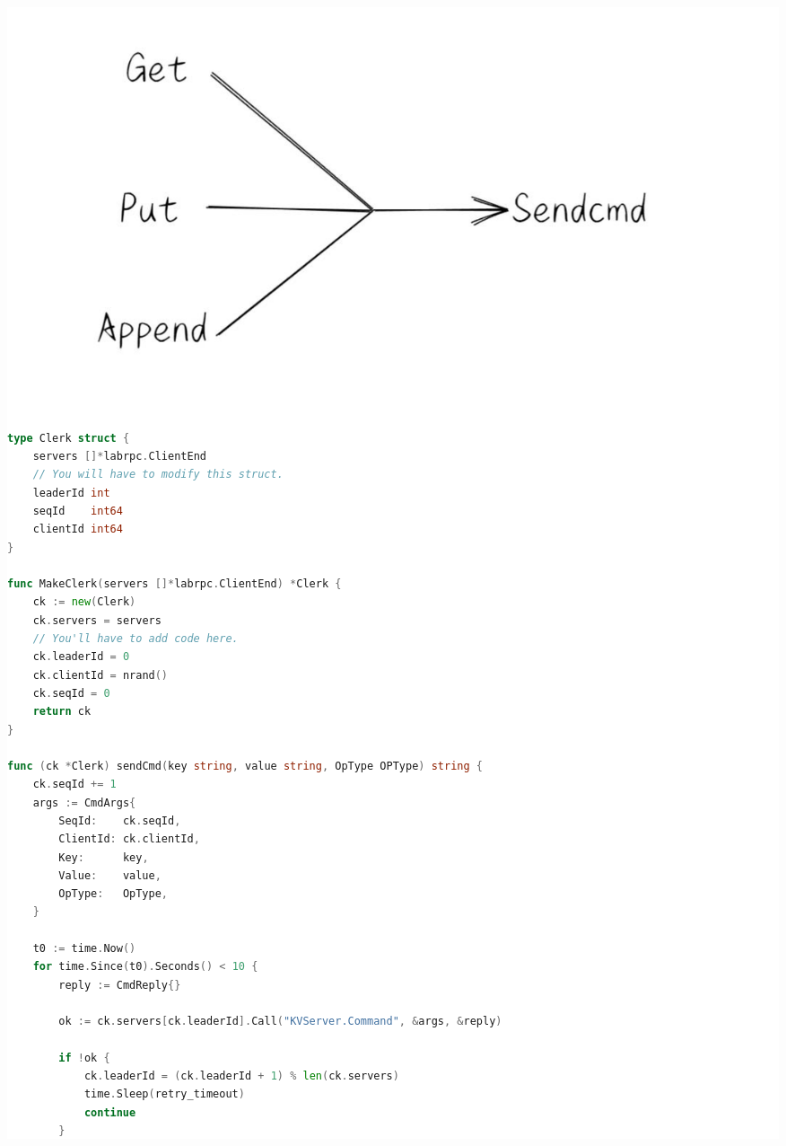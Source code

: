 ![](../../image/代码上的多路复用（kv版）.jpg)
```go

type Clerk struct {
	servers []*labrpc.ClientEnd
	// You will have to modify this struct.
	leaderId int
	seqId    int64
	clientId int64
}

func MakeClerk(servers []*labrpc.ClientEnd) *Clerk {
	ck := new(Clerk)
	ck.servers = servers
	// You'll have to add code here.
	ck.leaderId = 0
	ck.clientId = nrand()
	ck.seqId = 0
	return ck
}

func (ck *Clerk) sendCmd(key string, value string, OpType OPType) string {
	ck.seqId += 1
	args := CmdArgs{
		SeqId:    ck.seqId,
		ClientId: ck.clientId,
		Key:      key,
		Value:    value,
		OpType:   OpType,
	}

	t0 := time.Now()
	for time.Since(t0).Seconds() < 10 {
		reply := CmdReply{}

		ok := ck.servers[ck.leaderId].Call("KVServer.Command", &args, &reply)

		if !ok {
			ck.leaderId = (ck.leaderId + 1) % len(ck.servers)
			time.Sleep(retry_timeout)
			continue
		}
```